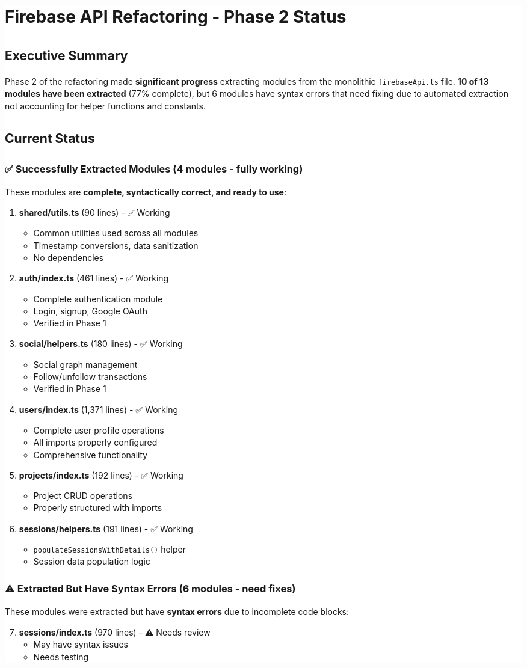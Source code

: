 # Firebase API Refactoring - Phase 2 Status

## Executive Summary

Phase 2 of the refactoring made **significant progress** extracting modules from the monolithic `firebaseApi.ts` file. **10 of 13 modules have been extracted** (77% complete), but 6 modules have syntax errors that need fixing due to automated extraction not accounting for helper functions and constants.

## Current Status

### ✅ Successfully Extracted Modules (4 modules - fully working)

These modules are **complete, syntactically correct, and ready to use**:

1. **shared/utils.ts** (90 lines) - ✅ Working
   - Common utilities used across all modules
   - Timestamp conversions, data sanitization
   - No dependencies

2. **auth/index.ts** (461 lines) - ✅ Working
   - Complete authentication module
   - Login, signup, Google OAuth
   - Verified in Phase 1

3. **social/helpers.ts** (180 lines) - ✅ Working
   - Social graph management
   - Follow/unfollow transactions
   - Verified in Phase 1

4. **users/index.ts** (1,371 lines) - ✅ Working
   - Complete user profile operations
   - All imports properly configured
   - Comprehensive functionality

5. **projects/index.ts** (192 lines) - ✅ Working
   - Project CRUD operations
   - Properly structured with imports

6. **sessions/helpers.ts** (191 lines) - ✅ Working
   - `populateSessionsWithDetails()` helper
   - Session data population logic

### ⚠️ Extracted But Have Syntax Errors (6 modules - need fixes)

These modules were extracted but have **syntax errors** due to incomplete code blocks:

7. **sessions/index.ts** (970 lines) - ⚠️ Needs review
   - May have syntax issues
   - Needs testing
